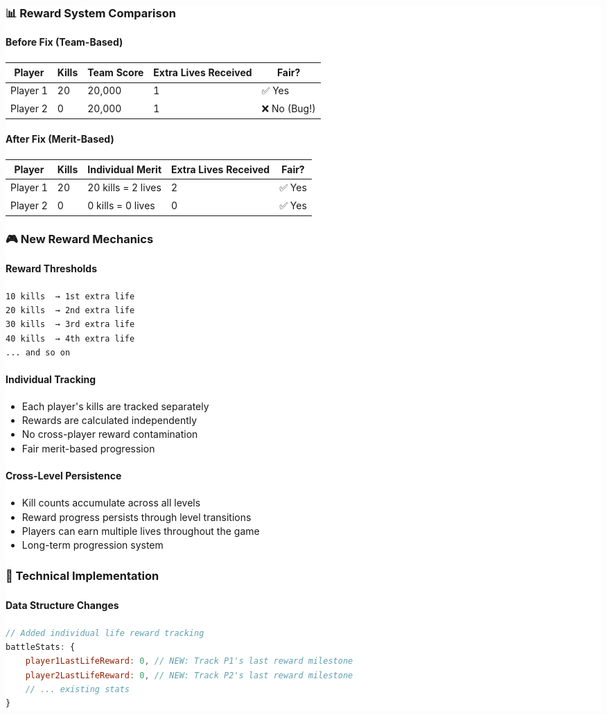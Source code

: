 
### 📊 Reward System Comparison

#### **Before Fix (Team-Based)**
| Player | Kills | Team Score | Extra Lives Received | Fair? |
|--------|-------|------------|---------------------|-------|
| Player 1 | 20 | 20,000 | 1 | ✅ Yes |
| Player 2 | 0 | 20,000 | 1 | ❌ No (Bug!) |

#### **After Fix (Merit-Based)**
| Player | Kills | Individual Merit | Extra Lives Received | Fair? |
|--------|-------|------------------|---------------------|-------|
| Player 1 | 20 | 20 kills = 2 lives | 2 | ✅ Yes |
| Player 2 | 0 | 0 kills = 0 lives | 0 | ✅ Yes |

### 🎮 New Reward Mechanics

#### **Reward Thresholds**
```
10 kills  → 1st extra life
20 kills  → 2nd extra life  
30 kills  → 3rd extra life
40 kills  → 4th extra life
... and so on
```

#### **Individual Tracking**
- Each player's kills are tracked separately
- Rewards are calculated independently
- No cross-player reward contamination
- Fair merit-based progression

#### **Cross-Level Persistence**
- Kill counts accumulate across all levels
- Reward progress persists through level transitions
- Players can earn multiple lives throughout the game
- Long-term progression system

### 🔧 Technical Implementation

#### **Data Structure Changes**
```javascript
// Added individual life reward tracking
battleStats: {
    player1LastLifeReward: 0, // NEW: Track P1's last reward milestone
    player2LastLifeReward: 0, // NEW: Track P2's last reward milestone
    // ... existing stats
}
```
